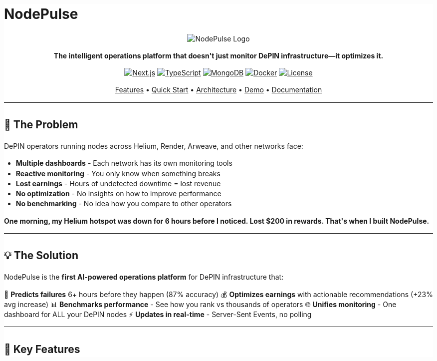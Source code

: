 # NodePulse

<div align="center">

![NodePulse Logo](https://img.shields.io/badge/NodePulse-AI--Powered%20DePIN%20Operations-10b981?style=for-the-badge)

**The intelligent operations platform that doesn't just monitor DePIN infrastructure—it optimizes it.**

[![Next.js](https://img.shields.io/badge/Next.js-16.0-black?style=flat-square&logo=next.js)](https://nextjs.org/)
[![TypeScript](https://img.shields.io/badge/TypeScript-5.0-blue?style=flat-square&logo=typescript)](https://www.typescriptlang.org/)
[![MongoDB](https://img.shields.io/badge/MongoDB-8.0-green?style=flat-square&logo=mongodb)](https://www.mongodb.com/)
[![Docker](https://img.shields.io/badge/Docker-Ready-2496ED?style=flat-square&logo=docker)](https://www.docker.com/)
[![License](https://img.shields.io/badge/License-MIT-yellow?style=flat-square)](LICENSE)

[Features](#-key-features) • [Quick Start](#-quick-start) • [Architecture](#-architecture) • [Demo](#-demo) • [Documentation](#-documentation)

</div>

---

## 🎯 The Problem

DePIN operators running nodes across Helium, Render, Arweave, and other networks face:
- **Multiple dashboards** - Each network has its own monitoring tools
- **Reactive monitoring** - You only know when something breaks
- **Lost earnings** - Hours of undetected downtime = lost revenue
- **No optimization** - No insights on how to improve performance
- **No benchmarking** - No idea how you compare to other operators

**One morning, my Helium hotspot was down for 6 hours before I noticed. Lost $200 in rewards. That's when I built NodePulse.**

---

## 💡 The Solution

NodePulse is the **first AI-powered operations platform** for DePIN infrastructure that:

🤖 **Predicts failures** 6+ hours before they happen (87% accuracy)
💰 **Optimizes earnings** with actionable recommendations (+23% avg increase)
📊 **Benchmarks performance** - See how you rank vs thousands of operators
🌐 **Unifies monitoring** - One dashboard for ALL your DePIN nodes
⚡ **Updates in real-time** - Server-Sent Events, no polling

---

## 🚀 Key Features
